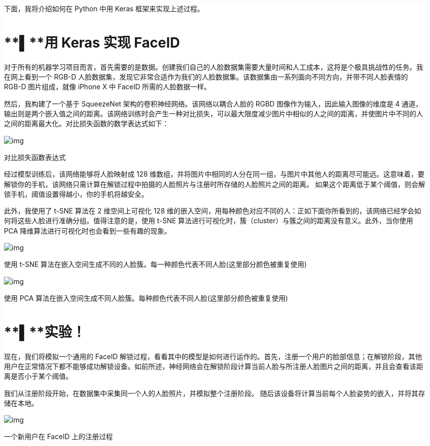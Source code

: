 

下面，我将介绍如何在 Python 中用 Keras 框架来实现上述过程。



# **▌****用 Keras 实现 FaceID**



对于所有的机器学习项目而言，首先需要的是数据。创建我们自己的人脸数据集需要大量时间和人工成本，这将是个极具挑战性的任务。我在网上看到一个 RGB-D 人脸数据集，发现它非常合适作为我们的人脸数据集。该数据集由一系列面向不同方向，并带不同人脸表情的 RGB-D 图片组成，就像 iPhone X 中 FaceID 所需的人脸数据一样。



然后，我构建了一个基于 SqueezeNet 架构的卷积神经网络。该网络以耦合人脸的 RGBD 图像作为输入，因此输入图像的维度是 4 通道，输出则是两个嵌入值之间的距离。该网络训练时会产生一种对比损失，可以最大限度减少图片中相似的人之间的距离，并使图片中不同的人之间的距离最大化。对比损失函数的数学表达式如下：



![img](https://mmbiz.qpic.cn/mmbiz_png/BnSNEaficFAYWsW5nfY1NhnOywCmWC2LfXIC0KQ5ibjZAQlSo6ho4vcLDmmPicPoem2JibovrkrOcl7icLLnqXGCvYQ/640?wx_fmt=png&tp=webp&wxfrom=5&wx_lazy=1&wx_co=1)

对比损失函数表达式



经过模型训练后，该网络能够将人脸映射成 128 维数组，并将图片中相同的人分在同一组，与图片中其他人的距离尽可能远。这意味着，要解锁你的手机，该网络只需计算在解锁过程中拍摄的人脸照片与注册时所存储的人脸照片之间的距离。 如果这个距离低于某个阈值，则会解锁手机，阈值设置得越小，你的手机将越安全。



此外，我使用了 t-SNE 算法在 2 维空间上可视化 128 维的嵌入空间，用每种颜色对应不同的人：正如下面你所看到的，该网络已经学会如何将这些人脸进行准确分组。值得注意的是，使用 t-SNE 算法进行可视化时，簇（cluster）与簇之间的距离没有意义。此外，当你使用 PCA 降维算法进行可视化时也会看到一些有趣的现象。



![img](https://mmbiz.qpic.cn/mmbiz_png/BnSNEaficFAYWsW5nfY1NhnOywCmWC2LfcPL634DnibY2UzGQicVfWGhUqX6aypeNduyvv6MNucMtmx3G8m0Z4WuA/640?wx_fmt=png&tp=webp&wxfrom=5&wx_lazy=1&wx_co=1)

使用 t-SNE 算法在嵌入空间生成不同的人脸簇。每一种颜色代表不同人脸(这里部分颜色被重复使用)



![img](https://mmbiz.qpic.cn/mmbiz_png/BnSNEaficFAYWsW5nfY1NhnOywCmWC2Lf8BSqa5ZN4IiaGKMFwJfR47EicbwAPpoUDGPkaNd96TLXnibOxF3psSwnA/640?wx_fmt=png&tp=webp&wxfrom=5&wx_lazy=1&wx_co=1)

使用 PCA 算法在嵌入空间生成不同人脸簇。每种颜色代表不同人脸(这里部分颜色被重复使用)



# **▌****实验！**



现在，我们将模拟一个通用的 FaceID 解锁过程，看看其中的模型是如何进行运作的。首先，注册一个用户的脸部信息；在解锁阶段，其他用户在正常情况下都不能够成功解锁设备。如前所述，神经网络会在解锁阶段计算当前人脸与所注册人脸图片之间的距离，并且会查看该距离是否小于某个阈值。



我们从注册阶段开始，在数据集中采集同一个人的人脸照片，并模拟整个注册阶段。 随后该设备将计算当前每个人脸姿势的嵌入，并将其存储在本地。



![img](https://mmbiz.qpic.cn/mmbiz_gif/BnSNEaficFAYWsW5nfY1NhnOywCmWC2Lf5WdlfJcYIfyOL5XMVRx6v36M8lMp4giaDdl9psQst4W7iahjGlpdSlCw/640?wx_fmt=gif&tp=webp&wxfrom=5&wx_lazy=1)

一个新用户在 FaceID 上的注册过程
